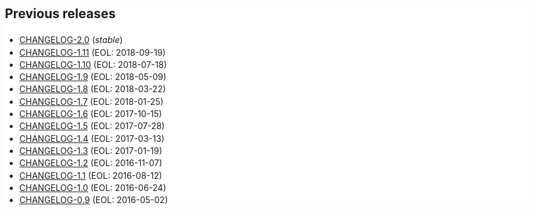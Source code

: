 ## Previous releases

- [CHANGELOG-2.0](docs/CHANGELOG-2.0.md) (_stable_)
- [CHANGELOG-1.11](docs/CHANGELOG-1.11.md) (EOL: 2018-09-19)
- [CHANGELOG-1.10](docs/CHANGELOG-1.10.md) (EOL: 2018-07-18)
- [CHANGELOG-1.9](docs/CHANGELOG-1.9.md) (EOL: 2018-05-09)
- [CHANGELOG-1.8](docs/CHANGELOG-1.8.md) (EOL: 2018-03-22)
- [CHANGELOG-1.7](docs/CHANGELOG-1.7.md) (EOL: 2018-01-25)
- [CHANGELOG-1.6](docs/CHANGELOG-1.6.md) (EOL: 2017-10-15)
- [CHANGELOG-1.5](docs/CHANGELOG-1.5.md) (EOL: 2017-07-28)
- [CHANGELOG-1.4](docs/CHANGELOG-1.4.md) (EOL: 2017-03-13)
- [CHANGELOG-1.3](docs/CHANGELOG-1.3.md) (EOL: 2017-01-19)
- [CHANGELOG-1.2](docs/CHANGELOG-1.2.md) (EOL: 2016-11-07)
- [CHANGELOG-1.1](docs/CHANGELOG-1.1.md) (EOL: 2016-08-12)
- [CHANGELOG-1.0](docs/CHANGELOG-1.0.md) (EOL: 2016-06-24)
- [CHANGELOG-0.9](docs/CHANGELOG-0.9.md) (EOL: 2016-05-02)
